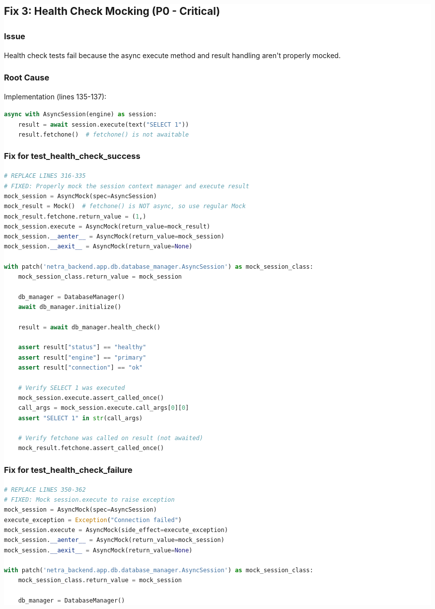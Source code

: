```python
```

## Fix 3: Health Check Mocking (P0 - Critical)

### Issue
Health check tests fail because the async execute method and result handling aren't properly mocked.

### Root Cause
Implementation (lines 135-137):
```python
async with AsyncSession(engine) as session:
    result = await session.execute(text("SELECT 1"))
    result.fetchone()  # fetchone() is not awaitable
```

### Fix for test_health_check_success
```python
# REPLACE LINES 316-335
# FIXED: Properly mock the session context manager and execute result
mock_session = AsyncMock(spec=AsyncSession)
mock_result = Mock()  # fetchone() is NOT async, so use regular Mock
mock_result.fetchone.return_value = (1,)
mock_session.execute = AsyncMock(return_value=mock_result)
mock_session.__aenter__ = AsyncMock(return_value=mock_session)
mock_session.__aexit__ = AsyncMock(return_value=None)

with patch('netra_backend.app.db.database_manager.AsyncSession') as mock_session_class:
    mock_session_class.return_value = mock_session
    
    db_manager = DatabaseManager()
    await db_manager.initialize()
    
    result = await db_manager.health_check()
    
    assert result["status"] == "healthy"
    assert result["engine"] == "primary"
    assert result["connection"] == "ok"
    
    # Verify SELECT 1 was executed
    mock_session.execute.assert_called_once()
    call_args = mock_session.execute.call_args[0][0]
    assert "SELECT 1" in str(call_args)
    
    # Verify fetchone was called on result (not awaited)
    mock_result.fetchone.assert_called_once()
```

### Fix for test_health_check_failure
```python
# REPLACE LINES 350-362
# FIXED: Mock session.execute to raise exception
mock_session = AsyncMock(spec=AsyncSession)
execute_exception = Exception("Connection failed")
mock_session.execute = AsyncMock(side_effect=execute_exception)
mock_session.__aenter__ = AsyncMock(return_value=mock_session)
mock_session.__aexit__ = AsyncMock(return_value=None)

with patch('netra_backend.app.db.database_manager.AsyncSession') as mock_session_class:
    mock_session_class.return_value = mock_session
    
    db_manager = DatabaseManager()
```